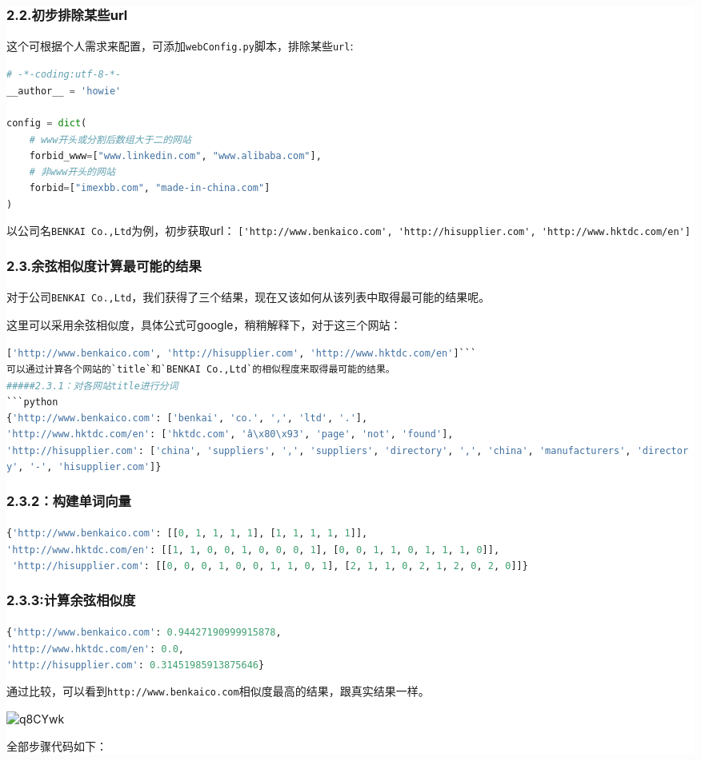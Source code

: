 
### 2.2.初步排除某些url

这个可根据个人需求来配置，可添加`webConfig.py`脚本，排除某些`url`:

```python
# -*-coding:utf-8-*-
__author__ = 'howie'

config = dict(
    # www开头或分割后数组大于二的网站
    forbid_www=["www.linkedin.com", "www.alibaba.com"],
    # 非www开头的网站
    forbid=["imexbb.com", "made-in-china.com"]
)
```

以公司名`BENKAI Co.,Ltd`为例，初步获取url：
`['http://www.benkaico.com', 'http://hisupplier.com', 'http://www.hktdc.com/en']`

### 2.3.余弦相似度计算最可能的结果

对于公司`BENKAI Co.,Ltd`，我们获得了三个结果，现在又该如何从该列表中取得最可能的结果呢。

这里可以采用余弦相似度，具体公式可google，稍稍解释下，对于这三个网站：

```python
['http://www.benkaico.com', 'http://hisupplier.com', 'http://www.hktdc.com/en']```
可以通过计算各个网站的`title`和`BENKAI Co.,Ltd`的相似程度来取得最可能的结果。
#####2.3.1：对各网站title进行分词
​```python
{'http://www.benkaico.com': ['benkai', 'co.', ',', 'ltd', '.'], 
'http://www.hktdc.com/en': ['hktdc.com', 'â\x80\x93', 'page', 'not', 'found'], 
'http://hisupplier.com': ['china', 'suppliers', ',', 'suppliers', 'directory', ',', 'china', 'manufacturers', 'directory', '-', 'hisupplier.com']}
```
### 2.3.2：构建单词向量
```python
{'http://www.benkaico.com': [[0, 1, 1, 1, 1], [1, 1, 1, 1, 1]], 
'http://www.hktdc.com/en': [[1, 1, 0, 0, 1, 0, 0, 0, 1], [0, 0, 1, 1, 0, 1, 1, 1, 0]],
 'http://hisupplier.com': [[0, 0, 0, 1, 0, 0, 1, 1, 0, 1], [2, 1, 1, 0, 2, 1, 2, 0, 2, 0]]}
```
### 2.3.3:计算余弦相似度
```python
{'http://www.benkaico.com': 0.94427190999915878, 
'http://www.hktdc.com/en': 0.0, 
'http://hisupplier.com': 0.31451985913875646}
```
通过比较，可以看到`http://www.benkaico.com`相似度最高的结果，跟真实结果一样。

![q8CYwk](https://cdn.jsdelivr.net/gh/howie6879/oss/images/q8CYwk.jpg)

全部步骤代码如下：
